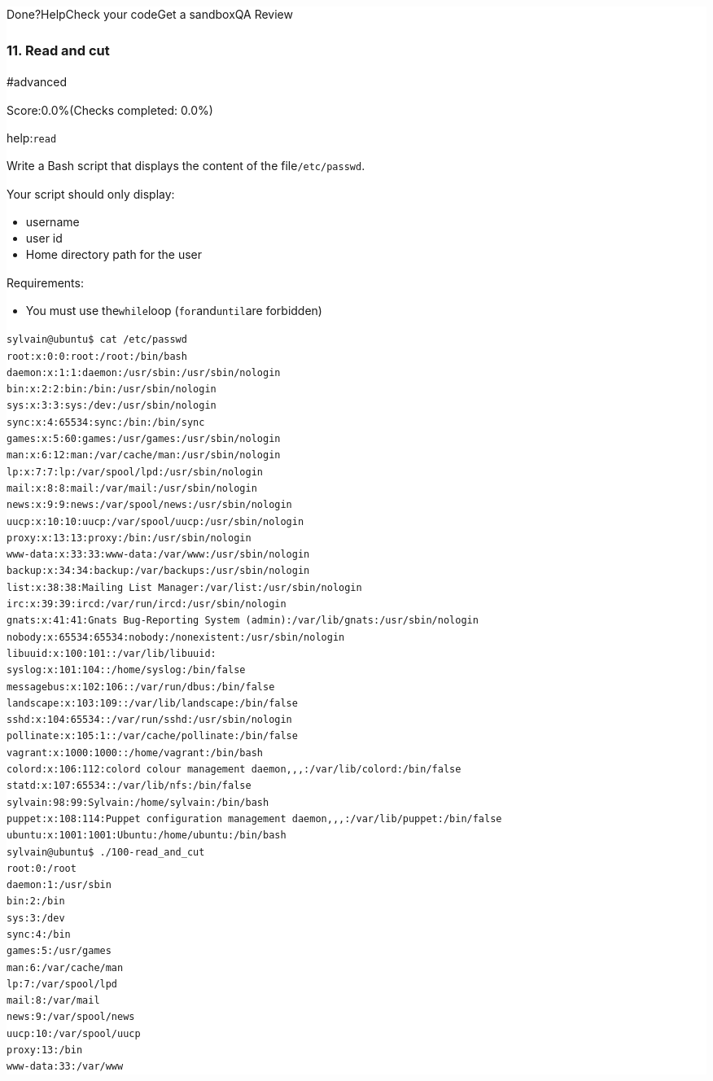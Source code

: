 Done?HelpCheck your codeGet a sandboxQA Review

### 11\. Read and cut

#advanced

Score:0.0%(Checks completed: 0.0%)

help:`read`

Write a Bash script that displays the content of the file`/etc/passwd`.

Your script should only display:

-   username
-   user id
-   Home directory path for the user

Requirements:

-   You must use the`while`loop (`for`and`until`are forbidden)

```
sylvain@ubuntu$ cat /etc/passwd
root:x:0:0:root:/root:/bin/bash
daemon:x:1:1:daemon:/usr/sbin:/usr/sbin/nologin
bin:x:2:2:bin:/bin:/usr/sbin/nologin
sys:x:3:3:sys:/dev:/usr/sbin/nologin
sync:x:4:65534:sync:/bin:/bin/sync
games:x:5:60:games:/usr/games:/usr/sbin/nologin
man:x:6:12:man:/var/cache/man:/usr/sbin/nologin
lp:x:7:7:lp:/var/spool/lpd:/usr/sbin/nologin
mail:x:8:8:mail:/var/mail:/usr/sbin/nologin
news:x:9:9:news:/var/spool/news:/usr/sbin/nologin
uucp:x:10:10:uucp:/var/spool/uucp:/usr/sbin/nologin
proxy:x:13:13:proxy:/bin:/usr/sbin/nologin
www-data:x:33:33:www-data:/var/www:/usr/sbin/nologin
backup:x:34:34:backup:/var/backups:/usr/sbin/nologin
list:x:38:38:Mailing List Manager:/var/list:/usr/sbin/nologin
irc:x:39:39:ircd:/var/run/ircd:/usr/sbin/nologin
gnats:x:41:41:Gnats Bug-Reporting System (admin):/var/lib/gnats:/usr/sbin/nologin
nobody:x:65534:65534:nobody:/nonexistent:/usr/sbin/nologin
libuuid:x:100:101::/var/lib/libuuid:
syslog:x:101:104::/home/syslog:/bin/false
messagebus:x:102:106::/var/run/dbus:/bin/false
landscape:x:103:109::/var/lib/landscape:/bin/false
sshd:x:104:65534::/var/run/sshd:/usr/sbin/nologin
pollinate:x:105:1::/var/cache/pollinate:/bin/false
vagrant:x:1000:1000::/home/vagrant:/bin/bash
colord:x:106:112:colord colour management daemon,,,:/var/lib/colord:/bin/false
statd:x:107:65534::/var/lib/nfs:/bin/false
sylvain:98:99:Sylvain:/home/sylvain:/bin/bash
puppet:x:108:114:Puppet configuration management daemon,,,:/var/lib/puppet:/bin/false
ubuntu:x:1001:1001:Ubuntu:/home/ubuntu:/bin/bash
sylvain@ubuntu$ ./100-read_and_cut
root:0:/root
daemon:1:/usr/sbin
bin:2:/bin
sys:3:/dev
sync:4:/bin
games:5:/usr/games
man:6:/var/cache/man
lp:7:/var/spool/lpd
mail:8:/var/mail
news:9:/var/spool/news
uucp:10:/var/spool/uucp
proxy:13:/bin
www-data:33:/var/www
```